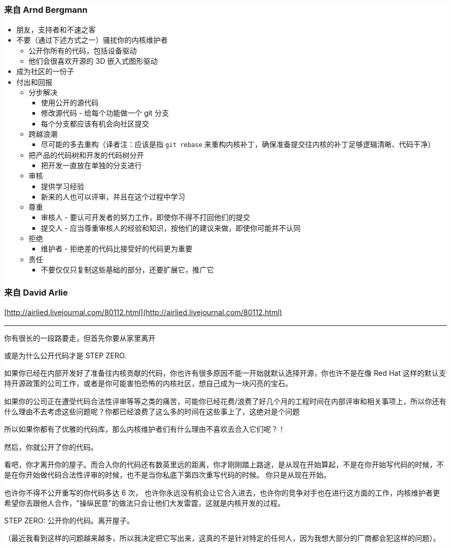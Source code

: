 ### 来自 Arnd Bergmann

-   朋友，支持者和不速之客
-   不要（通过下述方式之一）骚扰你的内核维护者
    -   公开你所有的代码，包括设备驱动
    -   他们会很喜欢开源的 3D 嵌入式图形驱动
-   成为社区的一份子
-   付出和回报
    -   分步解决
        -   使用公开的源代码
        -   修改源代码 - 给每个功能做一个 git 分支
        -   每个分支都应该有机会向社区提交
    -   跨越浪潮
        -   尽可能的多去重构（译者注：应该是指 `git rebase` 来重构内核补丁，确保准备提交往内核的补丁足够逻辑清晰、代码干净）
    -   把产品的代码树和开发的代码树分开
        -   把开发一直放在单独的分支进行
    -   审核
        -   提供学习经验
        -   新来的人也可以评审，并且在这个过程中学习
    -   尊重
        -   审核人 - 要认可开发者的努力工作，即使你不得不打回他们的提交
        -   提交人 - 应当尊重审核人的经验和知识，按他们的建议来做，即使你可能并不认同
    -   拒绝
        -   维护者 - 拒绝差的代码比接受好的代码更为重要
    -   责任
        -   不要仅仅只复制这些基础的部分，还要扩展它，推广它

### 来自 David Arlie

[http://airlied.livejournal.com/80112.html](http://airlied.livejournal.com/80112.html)

* * * * *

你有很长的一段路要走，但首先你要从家里离开

或是为什么公开代码才是 STEP ZERO.

如果你已经在内部开发好了准备往内核贡献的代码，你也许有很多原因不能一开始就默认选择开源，你也许不是在像 Red Hat 这样的默认支持开源政策的公司工作，或者是你可能害怕恐怖的内核社区，想自己成为一块闪亮的宝石。

如果你的公司正在遭受代码合法性评审等等之类的痛苦，可能你已经花费/浪费了好几个月的工程时间在内部评审和相关事项上，所以你还有什么理由不去考虑这些问题呢？你都已经浪费了这么多的时间在这些事上了，这绝对是个问题

所以如果你都有了优雅的代码库，那么内核维护者们有什么理由不喜欢去合入它们呢？！

然后，你就公开了你的代码。

看吧，你才离开你的屋子。而合入你的代码还有数英里远的距离，你才刚刚踏上路途，是从现在开始算起，不是在你开始写代码的时候，不是在你开始做代码合法性评审的时候，也不是当你私底下第四次重写代码的时候。 你只是从现在开始。

也许你不得不公开重写的你代码多达 6 次， 也许你永远没有机会让它合入进去，也许你的竞争对手也在进行这方面的工作，内核维护者更希望你去跟他人合作，"操纵民意"的做法只会让他们大发雷霆，这就是内核开发的过程。

STEP ZERO: 公开你的代码。离开屋子。

（最近我看到这样的问题越来越多，所以我决定把它写出来，这真的不是针对特定的任何人，因为我想大部分的厂商都会犯这样的问题）。
